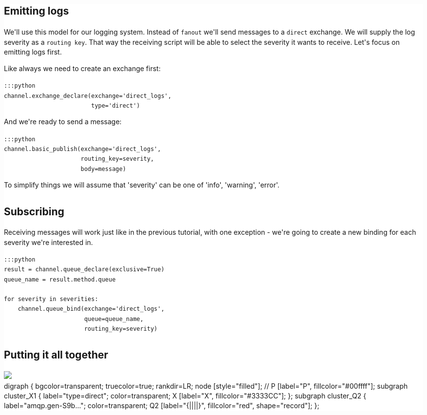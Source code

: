 
Emitting logs
-------------

We'll use this model for our logging system. Instead of `fanout` we'll
send messages to a `direct` exchange. We will supply the log severity as
a `routing key`. That way the receiving script will be able to select
the severity it wants to receive. Let's focus on emitting logs
first.

Like always we need to create an exchange first:

    :::python
    channel.exchange_declare(exchange='direct_logs',
                             type='direct')

And we're ready to send a message:

    :::python
    channel.basic_publish(exchange='direct_logs',
                          routing_key=severity,
                          body=message)

To simplify things we will assume that 'severity' can be one of
'info', 'warning', 'error'.


Subscribing
-----------

Receiving messages will work just like in the previous tutorial, with
one exception - we're going to create a new binding for each severity
we're interested in.


    :::python
    result = channel.queue_declare(exclusive=True)
    queue_name = result.method.queue

    for severity in severities:
        channel.queue_bind(exchange='direct_logs',
                           queue=queue_name,
                           routing_key=severity)


Putting it all together
-----------------------



<div class="diagram">
  <img src="/img/tutorials/python-four.png" height="170" />
  <div class="diagram_source">
    digraph {
      bgcolor=transparent;
      truecolor=true;
      rankdir=LR;
      node [style="filled"];
      //
      P [label="P", fillcolor="#00ffff"];
      subgraph cluster_X1 {
        label="type=direct";
	color=transparent;
        X [label="X", fillcolor="#3333CC"];
      };
      subgraph cluster_Q2 {
        label="amqp.gen-S9b...";
	color=transparent;
        Q2 [label="{||||}", fillcolor="red", shape="record"];
      };